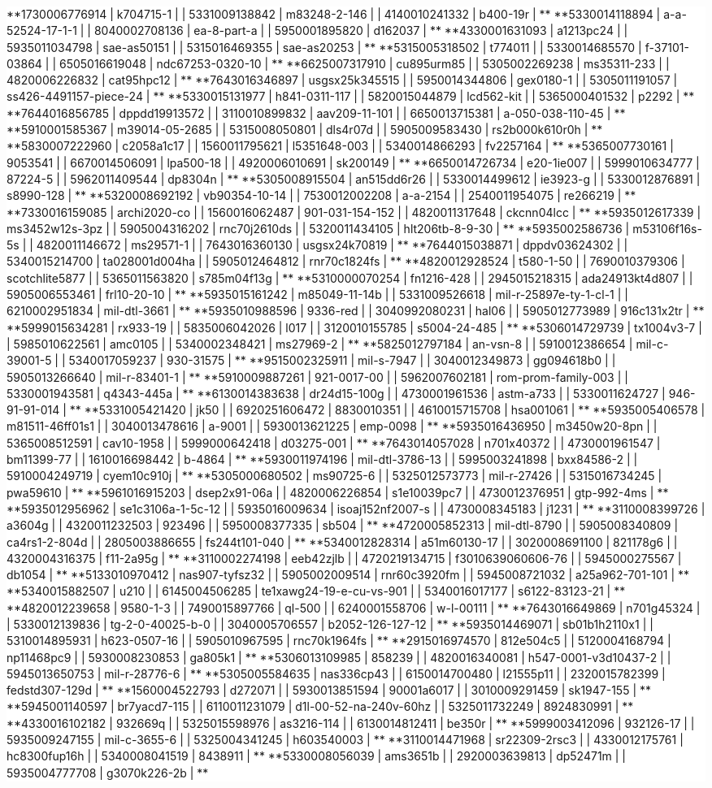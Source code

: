 **1730006776914 | k704715-1 |  | 5331009138842 | m83248-2-146 |  | 4140010241332 | b400-19r | **    **5330014118894 | a-a-52524-17-1-1 |  | 8040002708136 | ea-8-part-a |  | 5950001895820 | d162037 | **    **4330001631093 | a1213pc24 |  | 5935011034798 | sae-as50151 |  | 5315016469355 | sae-as20253 | **    **5315005318502 | t774011 |  | 5330014685570 | f-37101-03864 |  | 6505016619048 | ndc67253-0320-10 | **    **6625007317910 | cu895urm85 |  | 5305002269238 | ms35311-233 |  | 4820006226832 | cat95hpc12 | **    **7643016346897 | usgsx25k345515 |  | 5950014344806 | gex0180-1 |  | 5305011191057 | ss426-4491157-piece-24 | **
**5330015131977 | h841-0311-117 |  | 5820015044879 | lcd562-kit |  | 5365000401532 | p2292 | **    **7644016856785 | dppdd19913572 |  | 3110010899832 | aav209-11-101 |  | 6650013715381 | a-050-038-110-45 | **    **5910001585367 | m39014-05-2685 |  | 5315008050801 | dls4r07d |  | 5905009583430 | rs2b000k610r0h | **    **5830007222960 | c2058a1c17 |  | 1560011795621 | l5351648-003 |  | 5340014866293 | fv2257164 | **    **5365007730161 | 9053541 |  | 6670014506091 | lpa500-18 |  | 4920006010691 | sk200149 | **    **6650014726734 | e20-1ie007 |  | 5999010634777 | 87224-5 |  | 5962011409544 | dp8304n | **
**5305008915504 | an515dd6r26 |  | 5330014499612 | ie3923-g |  | 5330012876891 | s8990-128 | **    **5320008692192 | vb90354-10-14 |  | 7530012002208 | a-a-2154 |  | 2540011954075 | re266219 | **    **7330016159085 | archi2020-co |  | 1560016062487 | 901-031-154-152 |  | 4820011317648 | ckcnn04lcc | **    **5935012617339 | ms3452w12s-3pz |  | 5905004316202 | rnc70j2610ds |  | 5320011434105 | hlt206tb-8-9-30 | **    **5935002586736 | m53106f16s-5s |  | 4820011146672 | ms29571-1 |  | 7643016360130 | usgsx24k70819 | **    **7644015038871 | dppdv03624302 |  | 5340015214700 | ta028001d004ha |  | 5905012464812 | rnr70c1824fs | **
**4820012928524 | t580-1-50 |  | 7690010379306 | scotchlite5877 |  | 5365011563820 | s785m04f13g | **    **5310000070254 | fn1216-428 |  | 2945015218315 | ada24913kt4d807 |  | 5905006553461 | frl10-20-10 | **    **5935015161242 | m85049-11-14b |  | 5331009526618 | mil-r-25897e-ty-1-cl-1 |  | 6210002951834 | mil-dtl-3661 | **    **5935010988596 | 9336-red |  | 3040992080231 | hal06 |  | 5905012773989 | 916c131x2tr | **    **5999015634281 | rx933-19 |  | 5835006042026 | l017 |  | 3120010155785 | s5004-24-485 | **    **5306014729739 | tx1004v3-7 |  | 5985010622561 | amc0105 |  | 5340002348421 | ms27969-2 | **
**5825012797184 | an-vsn-8 |  | 5910012386654 | mil-c-39001-5 |  | 5340017059237 | 930-31575 | **    **9515002325911 | mil-s-7947 |  | 3040012349873 | gg094618b0 |  | 5905013266640 | mil-r-83401-1 | **    **5910009887261 | 921-0017-00 |  | 5962007602181 | rom-prom-family-003 |  | 5330001943581 | q4343-445a | **    **6130014383638 | dr24d15-100g |  | 4730001961536 | astm-a733 |  | 5330011624727 | 946-91-91-014 | **    **5331005421420 | jk50 |  | 6920251606472 | 8830010351 |  | 4610015715708 | hsa001061 | **    **5935005406578 | m81511-46ff01s1 |  | 3040013478616 | a-9001 |  | 5930013621225 | emp-0098 | **
**5935016436950 | m3450w20-8pn |  | 5365008512591 | cav10-1958 |  | 5999000642418 | d03275-001 | **    **7643014057028 | n701x40372 |  | 4730001961547 | bm11399-77 |  | 1610016698442 | b-4864 | **    **5930011974196 | mil-dtl-3786-13 |  | 5995003241898 | bxx84586-2 |  | 5910004249719 | cyem10c910j | **    **5305000680502 | ms90725-6 |  | 5325012573773 | mil-r-27426 |  | 5315016734245 | pwa59610 | **    **5961016915203 | dsep2x91-06a |  | 4820006226854 | s1e10039pc7 |  | 4730012376951 | gtp-992-4ms | **    **5935012956962 | se1c3106a-1-5c-12 |  | 5935016009634 | isoaj152nf2007-s |  | 4730008345183 | j1231 | **
**3110008399726 | a3604g |  | 4320011232503 | 923496 |  | 5950008377335 | sb504 | **    **4720005852313 | mil-dtl-8790 |  | 5905008340809 | ca4rs1-2-804d |  | 2805003886655 | fs244t101-040 | **    **5340012828314 | a51m60130-17 |  | 3020008691100 | 821178g6 |  | 4320004316375 | f11-2a95g | **    **3110002274198 | eeb42zjlb |  | 4720219134715 | f3010639060606-76 |  | 5945000275567 | db1054 | **    **5133010970412 | nas907-tyfsz32 |  | 5905002009514 | rnr60c3920fm |  | 5945008721032 | a25a962-701-101 | **    **5340015882507 | u210 |  | 6145004506285 | te1xawg24-19-e-cu-vs-901 |  | 5340016017177 | s6122-83123-21 | **
**4820012239658 | 9580-1-3 |  | 7490015897766 | ql-500 |  | 6240001558706 | w-l-00111 | **    **7643016649869 | n701g45324 |  | 5330012139836 | tg-2-0-40025-b-0 |  | 3040005706557 | b2052-126-127-12 | **    **5935014469071 | sb01b1h2110x1 |  | 5310014895931 | h623-0507-16 |  | 5905010967595 | rnc70k1964fs | **    **2915016974570 | 812e504c5 |  | 5120004168794 | np11468pc9 |  | 5930008230853 | ga805k1 | **    **5306013109985 | 858239 |  | 4820016340081 | h547-0001-v3d10437-2 |  | 5945013650753 | mil-r-28776-6 | **    **5305005584635 | nas336cp43 |  | 6150014700480 | l21555p11 |  | 2320015782399 | fedstd307-129d | **
**1560004522793 | d272071 |  | 5930013851594 | 90001a6017 |  | 3010009291459 | sk1947-155 | **    **5945001140597 | br7yacd7-115 |  | 6110011231079 | d1l-00-52-na-240v-60hz |  | 5325011732249 | 8924830991 | **    **4330016102182 | 932669q |  | 5325015598976 | as3216-114 |  | 6130014812411 | be350r | **    **5999003412096 | 932126-17 |  | 5935009247155 | mil-c-3655-6 |  | 5325004341245 | h603540003 | **    **3110014471968 | sr22309-2rsc3 |  | 4330012175761 | hc8300fup16h |  | 5340008041519 | 8438911 | **    **5330008056039 | ams3651b |  | 2920003639813 | dp52471m |  | 5935004777708 | g3070k226-2b | **